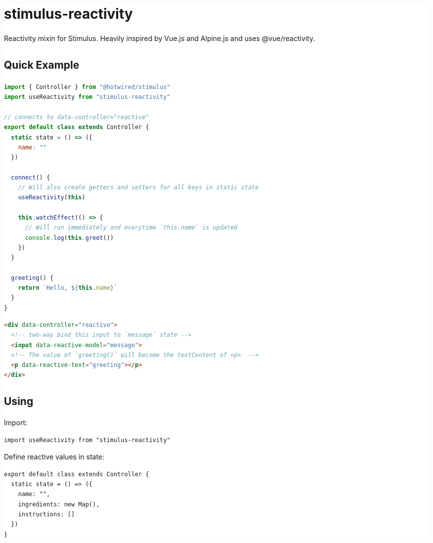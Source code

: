 # stimulus-reactivity
Reactivity mixin for Stimulus. Heavily inspired by Vue.js and Alpine.js and uses @vue/reactivity.

## Quick Example
```js
import { Controller } from "@hotwired/stimulus"
import useReactivity from "stimulus-reactivity"

// connects to data-controller="reactive"
export default class extends Controller {
  static state = () => ({
    name: ""
  })

  connect() {
    // Will also create getters and setters for all keys in static state
    useReactivity(this)

    this.watchEffect(() => {
      // Will run immediately and everytime `this.name` is updated
      console.log(this.greet())
    }) 
  }

  greeting() {
    return `Hello, ${this.name}`
  }
}
```
```html
<div data-controller="reactive">
  <!-- two-way bind this input to `message` state -->
  <input data-reactive-model="message">
  <!-- The value of `greeting()` will become the textContent of <p>  -->
  <p data-reactive-text="greeting"></p>
</div>
```

## Using

Import:
```
import useReactivity from "stimulus-reactivity"
```

Define reactive values in state:
```
export default class extends Controller {
  static state = () => ({
    name: "",
    ingredients: new Map(),
    instructions: []
  })
}
```
